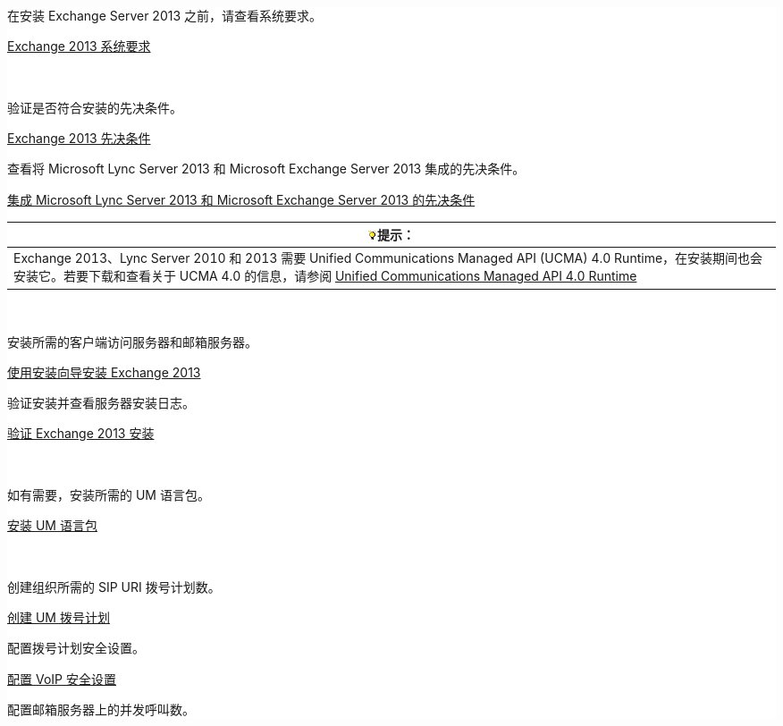 <td><p>在安装 Exchange Server 2013 之前，请查看系统要求。</p></td>
<td><p><a href="exchange-2013-system-requirements-exchange-2013-help.md">Exchange 2013 系统要求</a></p></td>
</tr>
<tr class="even">
<td><p> </p></td>
<td><p>验证是否符合安装的先决条件。</p></td>
<td><p><a href="exchange-2013-prerequisites-exchange-2013-help.md">Exchange 2013 先决条件</a></p></td>
</tr>
<tr class="odd">
<td><p></p></td>
<td><p>查看将 Microsoft Lync Server 2013 和 Microsoft Exchange Server 2013 集成的先决条件。</p></td>
<td><p><a href="https://go.microsoft.com/fwlink/p/?linkid=282082">集成 Microsoft Lync Server 2013 和 Microsoft Exchange Server 2013 的先决条件</a></p>
<table>
<thead>
<tr class="header">
<th><img src="images/Bb124558.tip(EXCHG.150).gif" title="提示" alt="提示" />提示：</th>
</tr>
</thead>
<tbody>
<tr class="odd">
<td>Exchange 2013、Lync Server 2010 和 2013 需要 Unified Communications Managed API (UCMA) 4.0 Runtime，在安装期间也会安装它。若要下载和查看关于 UCMA 4.0 的信息，请参阅 <a href="https://go.microsoft.com/fwlink/p/?linkid=258269">Unified Communications Managed API 4.0 Runtime</a></td>
</tr>
</tbody>
</table>

</td>
</tr>
<tr class="even">
<td><p><strong> </strong></p></td>
<td><p>安装所需的客户端访问服务器和邮箱服务器。</p></td>
<td><p><a href="install-exchange-2013-using-the-setup-wizard-exchange-2013-help.md">使用安装向导安装 Exchange 2013</a></p></td>
</tr>
<tr class="odd">
<td><p></p></td>
<td><p>验证安装并查看服务器安装日志。</p></td>
<td><p><a href="verify-an-exchange-2013-installation-exchange-2013-help.md">验证 Exchange 2013 安装</a></p></td>
</tr>
<tr class="even">
<td><p> </p></td>
<td><p>如有需要，安装所需的 UM 语言包。</p></td>
<td><p><a href="install-a-um-language-pack-exchange-2013-help.md">安装 UM 语言包</a></p></td>
</tr>
<tr class="odd">
<td><p><strong> </strong></p></td>
<td><p>创建组织所需的 SIP URI 拨号计划数。</p></td>
<td><p><a href="create-a-um-dial-plan-exchange-2013-help.md">创建 UM 拨号计划</a></p></td>
</tr>
<tr class="even">
<td><p></p></td>
<td><p>配置拨号计划安全设置。</p></td>
<td><p><a href="configure-the-voip-security-setting-exchange-2013-help.md">配置 VoIP 安全设置</a></p></td>
</tr>
<tr class="odd">
<td><p></p></td>
<td><p>配置邮箱服务器上的并发呼叫数。</p></td>